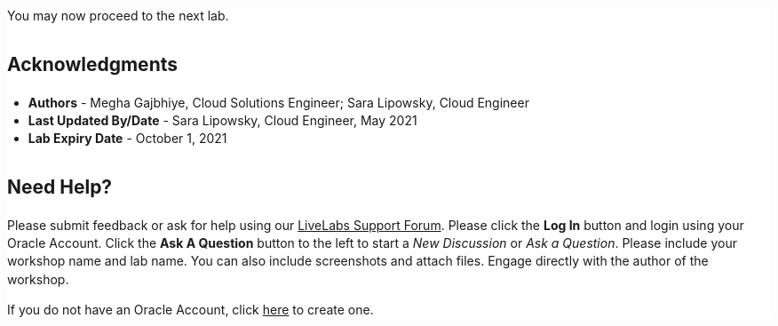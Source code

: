 

You may now proceed to the next lab.


## Acknowledgments
* **Authors** - Megha Gajbhiye, Cloud Solutions Engineer; Sara Lipowsky, Cloud Engineer
* **Last Updated By/Date** - Sara Lipowsky, Cloud Engineer, May 2021
* **Lab Expiry Date** - October 1, 2021 

## Need Help?
Please submit feedback or ask for help using our [LiveLabs Support Forum](https://community.oracle.com/tech/developers/categories/Migrate%20SaaS%20to%20OCI). Please click the **Log In** button and login using your Oracle Account. Click the **Ask A Question** button to the left to start a *New Discussion* or *Ask a Question*.  Please include your workshop name and lab name.  You can also include screenshots and attach files.  Engage directly with the author of the workshop.

If you do not have an Oracle Account, click [here](https://profile.oracle.com/myprofile/account/create-account.jspx) to create one.